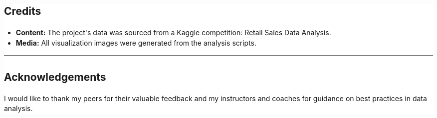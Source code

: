 
## Credits

- **Content:** The project's data was sourced from a Kaggle competition: Retail Sales Data Analysis.
- **Media:** All visualization images were generated from the analysis scripts.

---

## Acknowledgements

I would like to thank my peers for their valuable feedback and my instructors and coaches for guidance on best practices in data analysis.
